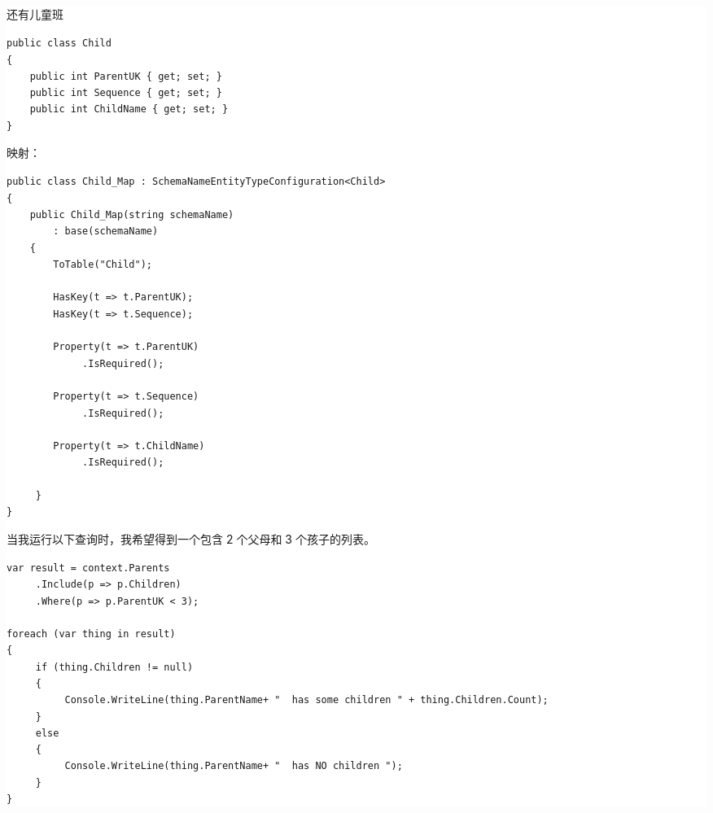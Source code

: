 还有儿童班

```
public class Child
{
    public int ParentUK { get; set; }        
    public int Sequence { get; set; }
    public int ChildName { get; set; }
} 
```

映射：

```
public class Child_Map : SchemaNameEntityTypeConfiguration<Child>
{
    public Child_Map(string schemaName)
        : base(schemaName)
    {
        ToTable("Child");

        HasKey(t => t.ParentUK);
        HasKey(t => t.Sequence);

        Property(t => t.ParentUK)
             .IsRequired();

        Property(t => t.Sequence)
             .IsRequired();

        Property(t => t.ChildName)
             .IsRequired();

     }
} 
```

当我运行以下查询时，我希望得到一个包含 2 个父母和 3 个孩子的列表。

```
var result = context.Parents
     .Include(p => p.Children)
     .Where(p => p.ParentUK < 3);

foreach (var thing in result)
{
     if (thing.Children != null)
     {
          Console.WriteLine(thing.ParentName+ "  has some children " + thing.Children.Count);
     } 
     else
     {
          Console.WriteLine(thing.ParentName+ "  has NO children ");
     }
} 
```
